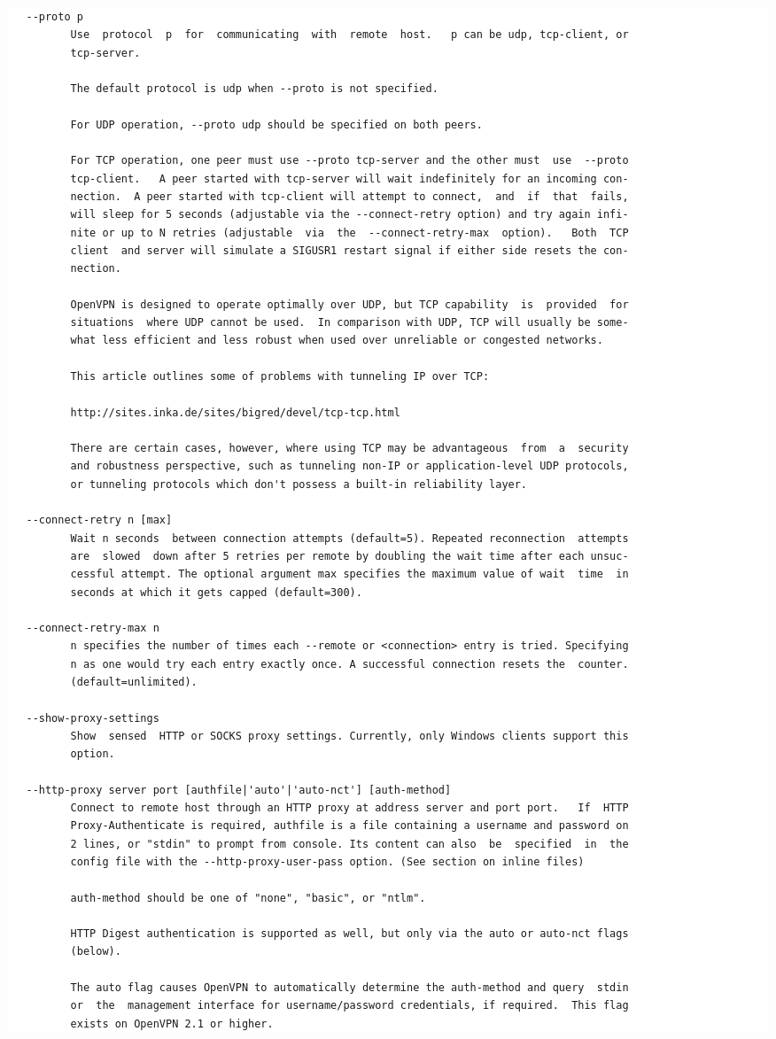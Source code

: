        --proto p
              Use  protocol  p  for  communicating  with  remote  host.   p can be udp, tcp-client, or
              tcp-server.

              The default protocol is udp when --proto is not specified.

              For UDP operation, --proto udp should be specified on both peers.

              For TCP operation, one peer must use --proto tcp-server and the other must  use  --proto
              tcp-client.   A peer started with tcp-server will wait indefinitely for an incoming con‐
              nection.  A peer started with tcp-client will attempt to connect,  and  if  that  fails,
              will sleep for 5 seconds (adjustable via the --connect-retry option) and try again infi‐
              nite or up to N retries (adjustable  via  the  --connect-retry-max  option).   Both  TCP
              client  and server will simulate a SIGUSR1 restart signal if either side resets the con‐
              nection.

              OpenVPN is designed to operate optimally over UDP, but TCP capability  is  provided  for
              situations  where UDP cannot be used.  In comparison with UDP, TCP will usually be some‐
              what less efficient and less robust when used over unreliable or congested networks.

              This article outlines some of problems with tunneling IP over TCP:

              http://sites.inka.de/sites/bigred/devel/tcp-tcp.html

              There are certain cases, however, where using TCP may be advantageous  from  a  security
              and robustness perspective, such as tunneling non-IP or application-level UDP protocols,
              or tunneling protocols which don't possess a built-in reliability layer.

       --connect-retry n [max]
              Wait n seconds  between connection attempts (default=5). Repeated reconnection  attempts
              are  slowed  down after 5 retries per remote by doubling the wait time after each unsuc‐
              cessful attempt. The optional argument max specifies the maximum value of wait  time  in
              seconds at which it gets capped (default=300).

       --connect-retry-max n
              n specifies the number of times each --remote or <connection> entry is tried. Specifying
              n as one would try each entry exactly once. A successful connection resets the  counter.
              (default=unlimited).

       --show-proxy-settings
              Show  sensed  HTTP or SOCKS proxy settings. Currently, only Windows clients support this
              option.

       --http-proxy server port [authfile|'auto'|'auto-nct'] [auth-method]
              Connect to remote host through an HTTP proxy at address server and port port.   If  HTTP
              Proxy-Authenticate is required, authfile is a file containing a username and password on
              2 lines, or "stdin" to prompt from console. Its content can also  be  specified  in  the
              config file with the --http-proxy-user-pass option. (See section on inline files)

              auth-method should be one of "none", "basic", or "ntlm".

              HTTP Digest authentication is supported as well, but only via the auto or auto-nct flags
              (below).

              The auto flag causes OpenVPN to automatically determine the auth-method and query  stdin
              or  the  management interface for username/password credentials, if required.  This flag
              exists on OpenVPN 2.1 or higher.
